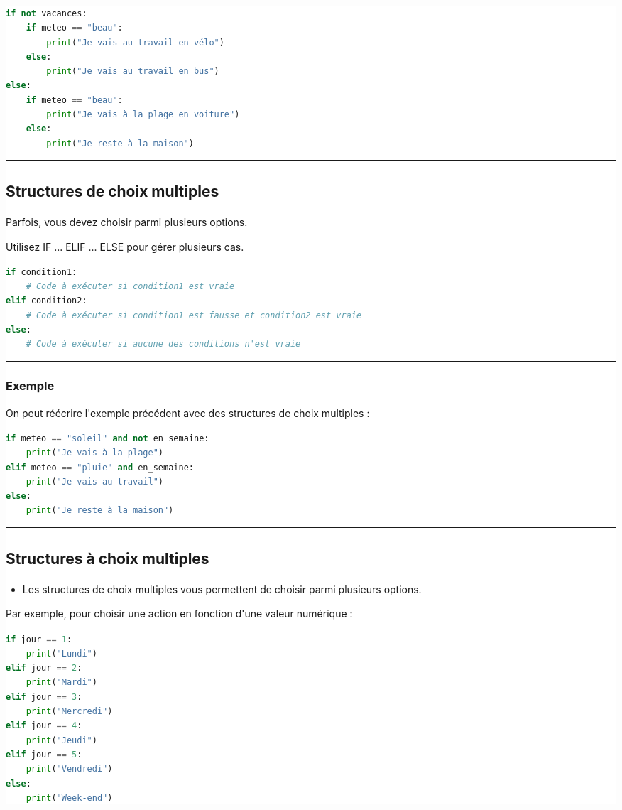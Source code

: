 ```python
if not vacances:
    if meteo == "beau":
        print("Je vais au travail en vélo")
    else:
        print("Je vais au travail en bus")
else:
    if meteo == "beau":
        print("Je vais à la plage en voiture")
    else:
        print("Je reste à la maison")
```

---

## Structures de choix multiples

Parfois, vous devez choisir parmi plusieurs options.

Utilisez IF ... ELIF ... ELSE pour gérer plusieurs cas.

```python
if condition1:
    # Code à exécuter si condition1 est vraie
elif condition2:
    # Code à exécuter si condition1 est fausse et condition2 est vraie
else:
    # Code à exécuter si aucune des conditions n'est vraie
```

---

### Exemple

On peut réécrire l'exemple précédent avec des structures de choix multiples :

```python
if meteo == "soleil" and not en_semaine:
    print("Je vais à la plage")
elif meteo == "pluie" and en_semaine:
    print("Je vais au travail")
else:
    print("Je reste à la maison")
```

---

## Structures à choix multiples

- Les structures de choix multiples vous permettent de choisir parmi plusieurs options.

Par exemple, pour choisir une action en fonction d'une valeur numérique :

```python
if jour == 1:
    print("Lundi")
elif jour == 2:
    print("Mardi")
elif jour == 3:
    print("Mercredi")
elif jour == 4:
    print("Jeudi")
elif jour == 5:
    print("Vendredi")
else:
    print("Week-end")
```
